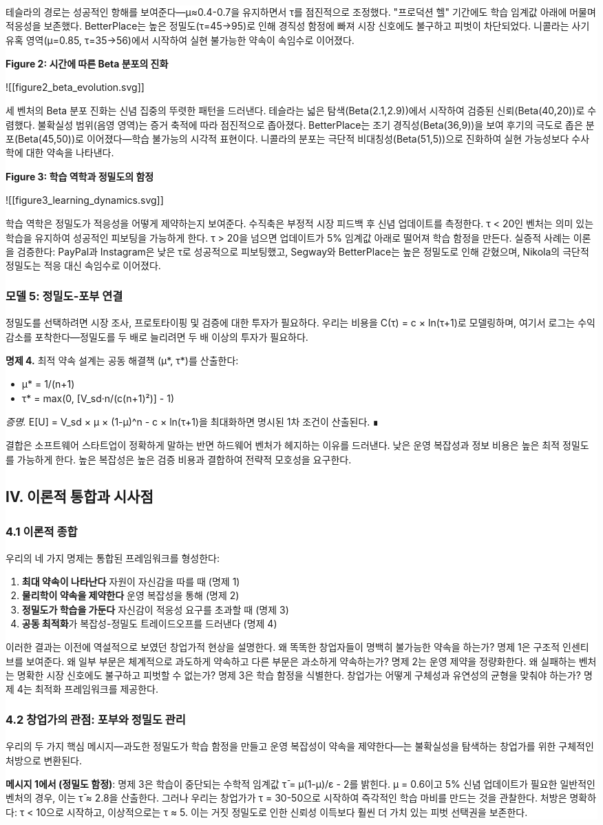 테슬라의 경로는 성공적인 항해를 보여준다—μ≈0.4-0.7을 유지하면서 τ를 점진적으로 조정했다. "프로덕션 헬" 기간에도 학습 임계값 아래에 머물며 적응성을 보존했다. BetterPlace는 높은 정밀도(τ=45→95)로 인해 경직성 함정에 빠져 시장 신호에도 불구하고 피벗이 차단되었다. 니콜라는 사기 유혹 영역(μ=0.85, τ=35→56)에서 시작하여 실현 불가능한 약속이 속임수로 이어졌다.

**Figure 2: 시간에 따른 Beta 분포의 진화**

![[figure2_beta_evolution.svg]]

세 벤처의 Beta 분포 진화는 신념 집중의 뚜렷한 패턴을 드러낸다. 테슬라는 넓은 탐색(Beta(2.1,2.9))에서 시작하여 검증된 신뢰(Beta(40,20))로 수렴했다. 불확실성 범위(음영 영역)는 증거 축적에 따라 점진적으로 좁아졌다. BetterPlace는 조기 경직성(Beta(36,9))을 보여 후기의 극도로 좁은 분포(Beta(45,50))로 이어졌다—학습 불가능의 시각적 표현이다. 니콜라의 분포는 극단적 비대칭성(Beta(51,5))으로 진화하여 실현 가능성보다 수사학에 대한 약속을 나타낸다.

**Figure 3: 학습 역학과 정밀도의 함정**

![[figure3_learning_dynamics.svg]]

학습 역학은 정밀도가 적응성을 어떻게 제약하는지 보여준다. 수직축은 부정적 시장 피드백 후 신념 업데이트를 측정한다. τ < 20인 벤처는 의미 있는 학습을 유지하여 성공적인 피보팅을 가능하게 한다. τ > 20을 넘으면 업데이트가 5% 임계값 아래로 떨어져 학습 함정을 만든다. 실증적 사례는 이론을 검증한다: PayPal과 Instagram은 낮은 τ로 성공적으로 피보팅했고, Segway와 BetterPlace는 높은 정밀도로 인해 갇혔으며, Nikola의 극단적 정밀도는 적응 대신 속임수로 이어졌다.

### 모델 5: 정밀도-포부 연결

정밀도를 선택하려면 시장 조사, 프로토타이핑 및 검증에 대한 투자가 필요하다. 우리는 비용을 C(τ) = c × ln(τ+1)로 모델링하며, 여기서 로그는 수익 감소를 포착한다—정밀도를 두 배로 늘리려면 두 배 이상의 투자가 필요하다.

**명제 4.** 최적 약속 설계는 공동 해결책 (μ*, τ*)를 산출한다:
- μ* = 1/(n+1)
- τ* = max(0, [V_sd·n/(c(n+1)²)] - 1)

*증명.* E[U] = V_sd × μ × (1-μ)^n - c × ln(τ+1)을 최대화하면 명시된 1차 조건이 산출된다. ∎

결합은 소프트웨어 스타트업이 정확하게 말하는 반면 하드웨어 벤처가 헤지하는 이유를 드러낸다. 낮은 운영 복잡성과 정보 비용은 높은 최적 정밀도를 가능하게 한다. 높은 복잡성은 높은 검증 비용과 결합하여 전략적 모호성을 요구한다.

## IV. 이론적 통합과 시사점

### 4.1 이론적 종합

우리의 네 가지 명제는 통합된 프레임워크를 형성한다:

1. **최대 약속이 나타난다** 자원이 자신감을 따를 때 (명제 1)
2. **물리학이 약속을 제약한다** 운영 복잡성을 통해 (명제 2)
3. **정밀도가 학습을 가둔다** 자신감이 적응성 요구를 초과할 때 (명제 3)
4. **공동 최적화**가 복잡성-정밀도 트레이드오프를 드러낸다 (명제 4)

이러한 결과는 이전에 역설적으로 보였던 창업가적 현상을 설명한다. 왜 똑똑한 창업자들이 명백히 불가능한 약속을 하는가? 명제 1은 구조적 인센티브를 보여준다. 왜 일부 부문은 체계적으로 과도하게 약속하고 다른 부문은 과소하게 약속하는가? 명제 2는 운영 제약을 정량화한다. 왜 실패하는 벤처는 명확한 시장 신호에도 불구하고 피벗할 수 없는가? 명제 3은 학습 함정을 식별한다. 창업가는 어떻게 구체성과 유연성의 균형을 맞춰야 하는가? 명제 4는 최적화 프레임워크를 제공한다.

### 4.2 창업가의 관점: 포부와 정밀도 관리

우리의 두 가지 핵심 메시지—과도한 정밀도가 학습 함정을 만들고 운영 복잡성이 약속을 제약한다—는 불확실성을 탐색하는 창업가를 위한 구체적인 처방으로 변환된다.

**메시지 1에서 (정밀도 함정)**: 명제 3은 학습이 중단되는 수학적 임계값 τ̄ = μ(1-μ)/ε - 2를 밝힌다. μ = 0.6이고 5% 신념 업데이트가 필요한 일반적인 벤처의 경우, 이는 τ̄ ≈ 2.8을 산출한다. 그러나 우리는 창업가가 τ = 30-50으로 시작하여 즉각적인 학습 마비를 만드는 것을 관찰한다. 처방은 명확하다: τ < 10으로 시작하고, 이상적으로는 τ ≈ 5. 이는 거짓 정밀도로 인한 신뢰성 이득보다 훨씬 더 가치 있는 피벗 선택권을 보존한다.
